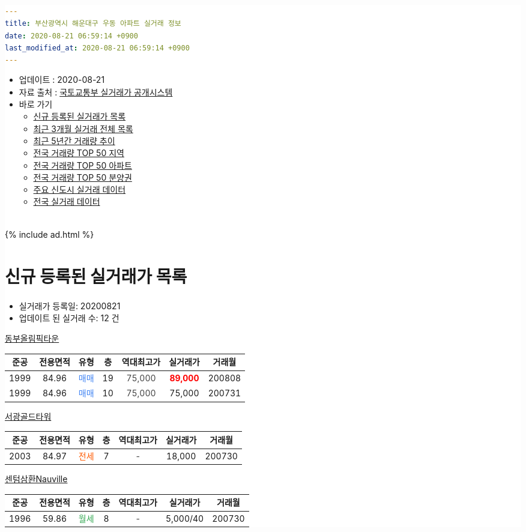 ```yaml
---
title: 부산광역시 해운대구 우동 아파트 실거래 정보
date: 2020-08-21 06:59:14 +0900
last_modified_at: 2020-08-21 06:59:14 +0900
---
```


* 업데이트 : 2020-08-21
* 자료 출처 : [국토교통부 실거래가 공개시스템](http://rt.molit.go.kr)
* 바로 가기
    * [신규 등록된 실거래가 목록](#신규-등록된-실거래가-목록)
    * [최근 3개월 실거래 전체 목록](#최근-3개월-실거래-전체-목록)
    * [최근 5년간 거래량 추이](#최근-5년간-거래량-추이)
    * [전국 거래량 TOP 50 지역](https://inasie.github.io/apt-trade-info/최근-3개월-전국에서-가장-거래가-많이-발생한-지역)
    * [전국 거래량 TOP 50 아파트](https://inasie.github.io/apt-trade-info/최근-3개월-전국에서-가장-거래가-많이-발생한-아파트)
    * [전국 거래량 TOP 50 분양권](https://inasie.github.io/apt-trade-info/최근-3개월-전국에서-가장-거래가-많이-발생한-분양권)
    * [주요 신도시 실거래 데이터](https://inasie.github.io/apt-trade-info/주요-신도시)
    * [전국 실거래 데이터](https://inasie.github.io/apt-trade-info/전국)
<br>
{% include ad.html %}
<br>

# 신규 등록된 실거래가 목록
* 실거래가 등록일: 20200821
* 업데이트 된 실거래 수: 12 건


[동부올림픽타운](https://search.naver.com/search.naver?query=%EB%B6%80%EC%82%B0%EA%B4%91%EC%97%AD%EC%8B%9C+%ED%95%B4%EC%9A%B4%EB%8C%80%EA%B5%AC+%EC%9A%B0%EB%8F%99+%EB%8F%99%EB%B6%80%EC%98%AC%EB%A6%BC%ED%94%BD%ED%83%80%EC%9A%B4)

|준공|전용면적|유형|층|역대최고가|실거래가|거래월|
|:---:|:---:|:---:|:---:|:---:|:---:|:---:|
|1999|84.96|<span style="color:#4285f3">매매</span>|19|<span style="color:#444444">75,000</span>|<b><span style="color:#ff0000">89,000</span></b>|200808|
|1999|84.96|<span style="color:#4285f3">매매</span>|10|<span style="color:#444444">75,000</span>|75,000|200731|

[서광골드타워](https://search.naver.com/search.naver?query=%EB%B6%80%EC%82%B0%EA%B4%91%EC%97%AD%EC%8B%9C+%ED%95%B4%EC%9A%B4%EB%8C%80%EA%B5%AC+%EC%9A%B0%EB%8F%99+%EC%84%9C%EA%B4%91%EA%B3%A8%EB%93%9C%ED%83%80%EC%9B%8C)

|준공|전용면적|유형|층|역대최고가|실거래가|거래월|
|:---:|:---:|:---:|:---:|:---:|:---:|:---:|
|2003|84.97|<span style="color:#ff5a00">전세</span>|7|<span style="color:#444444">-</span>|18,000|200730|

[센텀삼환Nauville](https://search.naver.com/search.naver?query=%EB%B6%80%EC%82%B0%EA%B4%91%EC%97%AD%EC%8B%9C+%ED%95%B4%EC%9A%B4%EB%8C%80%EA%B5%AC+%EC%9A%B0%EB%8F%99+%EC%84%BC%ED%85%80%EC%82%BC%ED%99%98Nauville)

|준공|전용면적|유형|층|역대최고가|실거래가|거래월|
|:---:|:---:|:---:|:---:|:---:|:---:|:---:|
|1996|59.86|<span style="color:#34a853">월세</span>|8|<span style="color:#444444">-</span>|5,000/40|200730|

